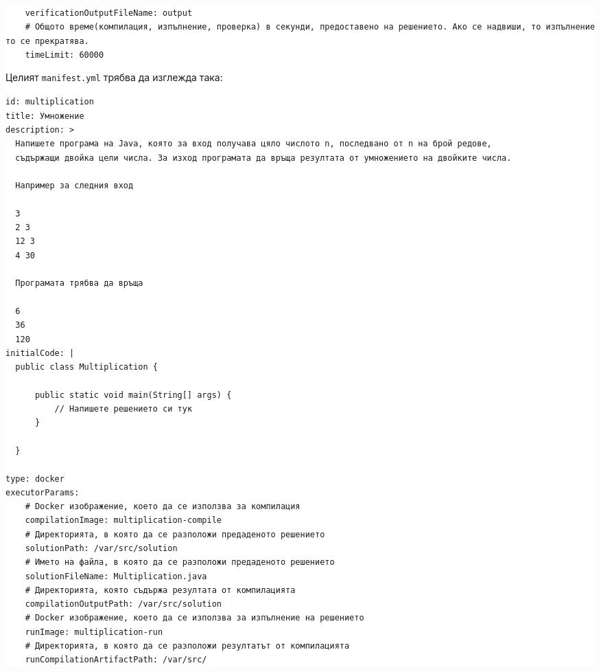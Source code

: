         verificationOutputFileName: output
        # Общото време(компилация, изпълнение, проверка) в секунди, предоставено на решението. Ако се надвиши, то изпълнението се прекратява.
        timeLimit: 60000


Целият `manifest.yml` трябва да изглежда така:
    
    id: multiplication
    title: Умножение
    description: >
      Напишете програма на Java, която за вход получава цяло числото n, последвано от n на брой редове,
      съдържащи двойка цели числа. За изход програмата да връща резултата от умножението на двойките числа.
      
      Например за следния вход
      
      3
      2 3
      12 3
      4 30
      
      Програмата трябва да връща
      
      6
      36
      120
    initialCode: |
      public class Multiplication {
      
          public static void main(String[] args) {
              // Напишете решението си тук
          }
      
      }

    type: docker
    executorParams:
        # Docker изображение, което да се използва за компилация
        compilationImage: multiplication-compile
        # Директорията, в която да се разположи предаденото решението
        solutionPath: /var/src/solution
        # Името на файла, в която да се разположи предаденото решението
        solutionFileName: Multiplication.java
        # Директорията, която съдържа резултата от компилацията
        compilationOutputPath: /var/src/solution
        # Docker изображение, което да се използва за изпълнение на решението
        runImage: multiplication-run
        # Директорията, в която да се разположи резултатът от компилацията
        runCompilationArtifactPath: /var/src/